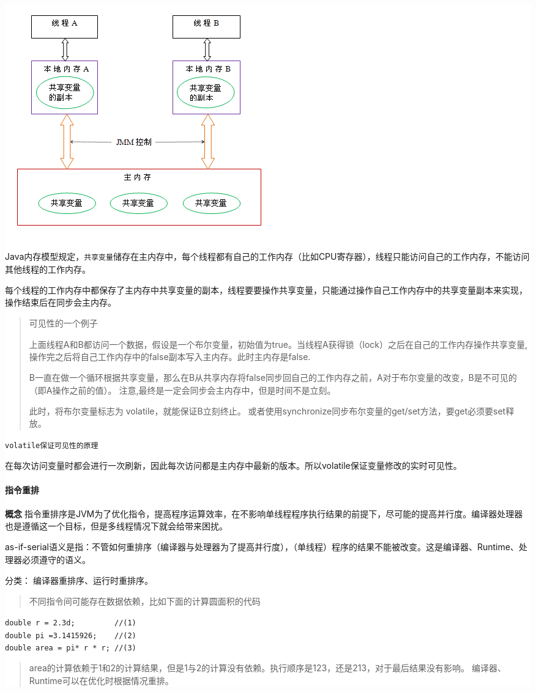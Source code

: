   ![JVM内存模型](pictures/JVM内存模型.png)

  Java内存模型规定，`共享变量`储存在主内存中，每个线程都有自己的工作内存（比如CPU寄存器），线程只能访问自己的工作内存，不能访问其他线程的工作内存。

  每个线程的工作内存中都保存了主内存中共享变量的副本，线程要要操作共享变量，只能通过操作自己工作内存中的共享变量副本来实现，操作结束后在同步会主内存。


  >可见性的一个例子
  >
  > 上面线程A和B都访问一个数据，假设是一个布尔变量，初始值为true。当线程A获得锁（lock）之后在自己的工作内存操作共享变量,操作完之后将自己工作内存中的false副本写入主内存。此时主内存是false.
  >
  > B一直在做一个循环根据共享变量，那么在B从共享内存将false同步回自己的工作内存之前，A对于布尔变量的改变，B是不可见的（即A操作之前的值）。
  > 注意,最终是一定会同步会主内存中，但是时间不是立刻。
  >
  >此时，将布尔变量标志为 volatile，就能保证B立刻终止。
  >或者使用synchronize同步布尔变量的get/set方法，要get必须要set释放。

  `volatile保证可见性的原理`

 在每次访问变量时都会进行一次刷新，因此每次访问都是主内存中最新的版本。所以volatile保证变量修改的实时可见性。

#### 指令重排

**概念**
指令重排序是JVM为了优化指令，提高程序运算效率，在不影响单线程程序执行结果的前提下，尽可能的提高并行度。编译器处理器也是遵循这一个目标，但是多线程情况下就会给带来困扰。

as-if-serial语义是指：不管如何重排序（编译器与处理器为了提高并行度），（单线程）程序的结果不能被改变。这是编译器、Runtime、处理器必须遵守的语义。

分类： 编译器重排序、运行时重排序。

>不同指令间可能存在数据依赖，比如下面的计算圆面积的代码

    double r = 2.3d;         //(1)
    double pi =3.1415926;    //(2)
    double area = pi* r * r; //(3)
>area的计算依赖于1和2的计算结果，但是1与2的计算没有依赖。执行顺序是123，还是213，对于最后结果没有影响。
>编译器、Runtime可以在优化时根据情况重排。
